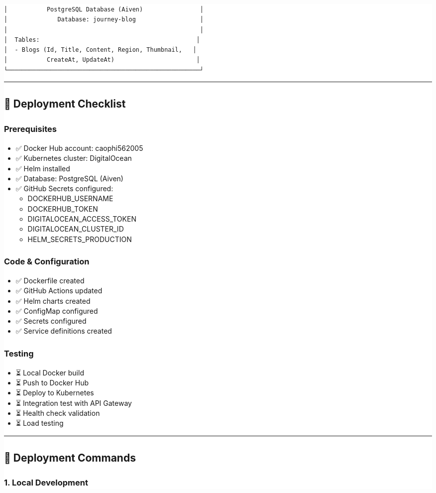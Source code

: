 ```
│           PostgreSQL Database (Aiven)                │
│              Database: journey-blog                  │
│                                                      │
│  Tables:                                            │
│  - Blogs (Id, Title, Content, Region, Thumbnail,   │
│           CreateAt, UpdateAt)                       │
└──────────────────────────────────────────────────────┘
```

---

## 🎯 Deployment Checklist

### Prerequisites

- ✅ Docker Hub account: caophi562005
- ✅ Kubernetes cluster: DigitalOcean
- ✅ Helm installed
- ✅ Database: PostgreSQL (Aiven)
- ✅ GitHub Secrets configured:
  - DOCKERHUB_USERNAME
  - DOCKERHUB_TOKEN
  - DIGITALOCEAN_ACCESS_TOKEN
  - DIGITALOCEAN_CLUSTER_ID
  - HELM_SECRETS_PRODUCTION

### Code & Configuration

- ✅ Dockerfile created
- ✅ GitHub Actions updated
- ✅ Helm charts created
- ✅ ConfigMap configured
- ✅ Secrets configured
- ✅ Service definitions created

### Testing

- ⏳ Local Docker build
- ⏳ Push to Docker Hub
- ⏳ Deploy to Kubernetes
- ⏳ Integration test with API Gateway
- ⏳ Health check validation
- ⏳ Load testing

---

## 🚀 Deployment Commands

### 1. Local Development
